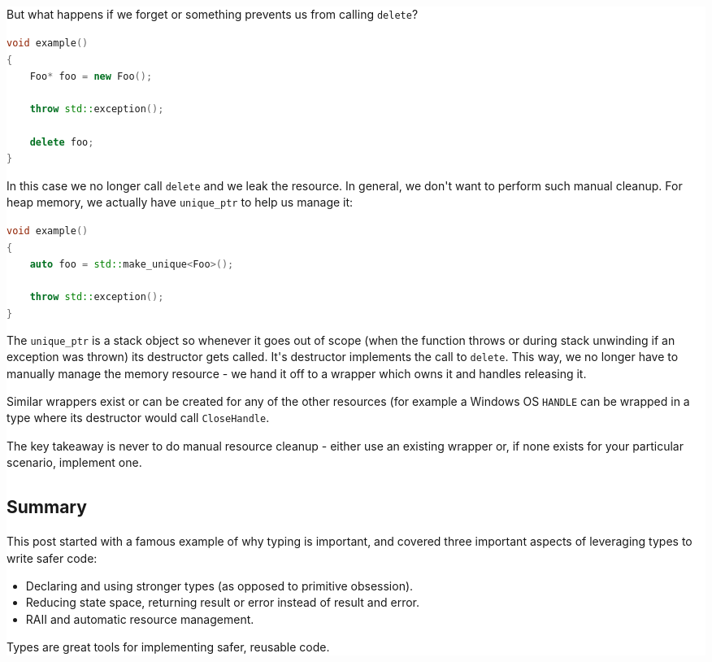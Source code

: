 But what happens if we forget or something prevents us from calling
`delete`?

``` c++
void example()
{
    Foo* foo = new Foo();

    throw std::exception();

    delete foo;
}
```

In this case we no longer call `delete` and we leak the resource. In
general, we don't want to perform such manual cleanup. For heap memory,
we actually have `unique_ptr` to help us manage it:

``` c++
void example()
{
    auto foo = std::make_unique<Foo>();

    throw std::exception();
}
```

The `unique_ptr` is a stack object so whenever it goes out of scope
(when the function throws or during stack unwinding if an exception was
thrown) its destructor gets called. It's destructor implements the call
to `delete`. This way, we no longer have to manually manage the memory
resource - we hand it off to a wrapper which owns it and handles
releasing it.

Similar wrappers exist or can be created for any of the other resources
(for example a Windows OS `HANDLE` can be wrapped in a type where its
destructor would call `CloseHandle`.

The key takeaway is never to do manual resource cleanup - either use an
existing wrapper or, if none exists for your particular scenario,
implement one.

## Summary

This post started with a famous example of why typing is important, and
covered three important aspects of leveraging types to write safer code:

* Declaring and using stronger types (as opposed to primitive
  obsession).
* Reducing state space, returning result or error instead of result
  and error.
* RAII and automatic resource management.

Types are great tools for implementing safer, reusable code.

[^1]: There is a great series of posts on Fluent C++ on [Strong
    Typing](https://www.fluentcpp.com/category/strong-types/).
